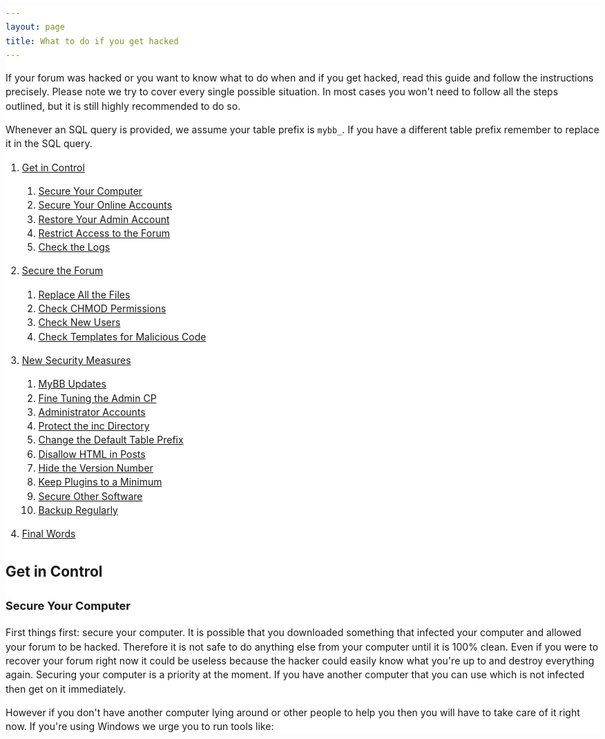 ```yaml
---
layout: page
title: What to do if you get hacked
---
```


If your forum was hacked or you want to know what to do when and if you get hacked, read this guide and follow the instructions precisely. Please note we try to cover every single possible situation. In most cases you won't need to follow all the steps outlined, but it is still highly recommended to do so.

Whenever an SQL query is provided, we assume your table prefix is `mybb_`. If you have a different table prefix remember to replace it in the SQL query.

1. [Get in Control](#get-in-control)
	1. [Secure Your Computer](#secure-your-computer)
	2. [Secure Your Online Accounts](#secure-your-online-accounts)
	3. [Restore Your Admin Account](#restore-your-admin-account)
	4. [Restrict Access to the Forum](#restrict-access-to-the-forum)
	5. [Check the Logs](#check-the-logs)

2. [Secure the Forum](#secure-the-forum)
	1. [Replace All the Files](#replace-all-the-files)
	2. [Check CHMOD Permissions](#check-chmod-permissions)
	3. [Check New Users](#check-new-users)
	4. [Check Templates for Malicious Code](#check-templates-for-malicious-code)

3. [New Security Measures](#new-security-measures)
	1. [MyBB Updates](#mybb-updates)
	2. [Fine Tuning the Admin CP](#fine-tuning-the-admin-cp)
	3. [Administrator Accounts](#administrator-accounts)
	4. [Protect the inc Directory](#protect-the-inc-directory)
	5. [Change the Default Table Prefix](#change-the-default-table-prefix)
	6. [Disallow HTML in Posts](#disallow-html-in-posts)
	7. [Hide the Version Number](#hide-the-version-number)
	8. [Keep Plugins to a Minimum](#keep-plugins-to-a-minimum)
	9. [Secure Other Software](#secure-other-software)
	10. [Backup Regularly](#backup-regularly)
	
4. [Final Words](#final-words)

## Get in Control

### Secure Your Computer

First things first: secure your computer. It is possible that you downloaded something that infected your computer and allowed your forum to be hacked. Therefore it is not safe to do anything else from your computer until it is 100% clean. Even if you were to recover your forum right now it could be useless because the hacker could easily know what you're up to and destroy everything again. Securing your computer is a priority at the moment. If you have another computer that you can use which is not infected then get on it immediately.

However if you don't have another computer lying around or other people to help you then you will have to take care of it right now. If you're using Windows we urge you to run tools like:
